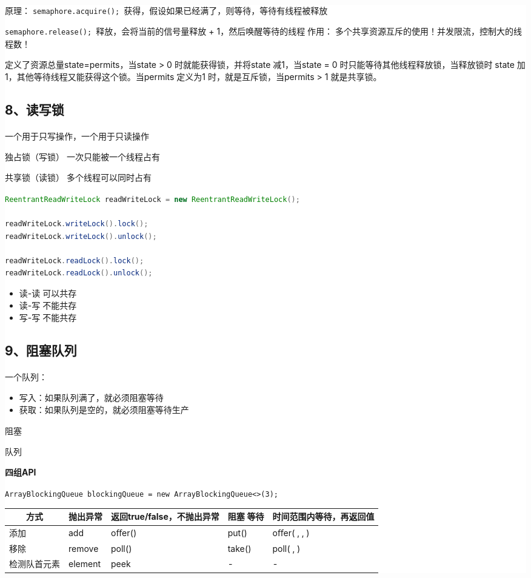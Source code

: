    原理：
   `semaphore.acquire(); `获得，假设如果已经满了，则等待，等待有线程被释放
   
   `semaphore.release(); `释放，会将当前的信号量释放 + 1，然后唤醒等待的线程
   作用： 多个共享资源互斥的使用！并发限流，控制大的线程数！
   
   定义了资源总量state=permits，当state > 0 时就能获得锁，并将state 减1，当state = 0 时只能等待其他线程释放锁，当释放锁时 state 加1，其他等待线程又能获得这个锁。当permits 定义为1 时，就是互斥锁，当permits > 1 就是共享锁。





## 8、读写锁

一个用于只写操作，一个用于只读操作

独占锁（写锁） 一次只能被一个线程占有 

共享锁（读锁） 多个线程可以同时占有 

```java
ReentrantReadWriteLock readWriteLock = new ReentrantReadWriteLock();

readWriteLock.writeLock().lock();
readWriteLock.writeLock().unlock();

readWriteLock.readLock().lock();
readWriteLock.readLock().unlock();
```

* 读-读  可以共存
* 读-写  不能共存
* 写-写  不能共存



## 9、阻塞队列

一个队列：

- 写入：如果队列满了，就必须阻塞等待
- 获取：如果队列是空的，就必须阻塞等待生产 



阻塞

队列



**四组API**

 `ArrayBlockingQueue blockingQueue = new ArrayBlockingQueue<>(3);`

| 方式         | 抛出异常 | 返回true/false，不抛出异常 | 阻塞 等待 | 时间范围内等待，再返回值 |
| ------------ | -------- | -------------------------- | --------- | ------------------------ |
| 添加         | add      | oﬀer()                     | put()     | oﬀer( , , )              |
| 移除         | remove   | poll()                     | take()    | poll( , )                |
| 检测队首元素 | element  | peek                       | -         | -                        |
